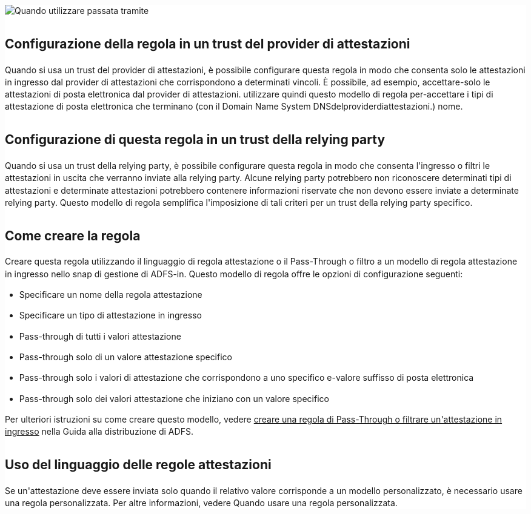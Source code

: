 ![Quando utilizzare passata tramite](media/adfs2_filter.gif)  
  
## <a name="configuring-this-rule-on-a-claims-provider-trust"></a>Configurazione della regola in un trust del provider di attestazioni  
Quando si usa un trust del provider di attestazioni, è possibile configurare questa regola in modo che consenta solo le attestazioni in ingresso dal provider di attestazioni che corrispondono a determinati vincoli. È possibile, ad esempio, accettare\-solo le attestazioni di posta elettronica dal provider di attestazioni. utilizzare quindi questo modello di regola per\-accettare i tipi di attestazione di posta elettronica che terminano \(con il Domain Name System DNSdelproviderdiattestazioni.\) nome.  
  
## <a name="configuring-this-rule-on-a-relying-party-trust"></a>Configurazione di questa regola in un trust della relying party  
Quando si usa un trust della relying party, è possibile configurare questa regola in modo che consenta l'ingresso o filtri le attestazioni in uscita che verranno inviate alla relying party. Alcune relying party potrebbero non riconoscere determinati tipi di attestazioni e determinate attestazioni potrebbero contenere informazioni riservate che non devono essere inviate a determinate relying party. Questo modello di regola semplifica l'imposizione di tali criteri per un trust della relying party specifico.  
  
## <a name="how-to-create-this-rule"></a>Come creare la regola  
Creare questa regola utilizzando il linguaggio di regola attestazione o il Pass-Through o filtro a un modello di regola attestazione in ingresso nello snap di gestione di ADFS\-in. Questo modello di regola offre le opzioni di configurazione seguenti:  
  
-   Specificare un nome della regola attestazione  
  
-   Specificare un tipo di attestazione in ingresso  
  
-   Pass-through di tutti i valori attestazione  
  
-   Pass-through solo di un valore attestazione specifico  
  
-   Pass-through solo i valori di attestazione che corrispondono a uno specifico e\-valore suffisso di posta elettronica  
  
-   Pass-through solo dei valori attestazione che iniziano con un valore specifico  
  
Per ulteriori istruzioni su come creare questo modello, vedere [creare una regola di Pass-Through o filtrare un'attestazione in ingresso](https://technet.microsoft.com/library/dd807060.aspx) nella Guida alla distribuzione di ADFS.  
  
## <a name="using-the-claim-rule-language"></a>Uso del linguaggio delle regole attestazioni  
Se un'attestazione deve essere inviata solo quando il relativo valore corrisponde a un modello personalizzato, è necessario usare una regola personalizzata. Per altre informazioni, vedere Quando usare una regola personalizzata.  
  